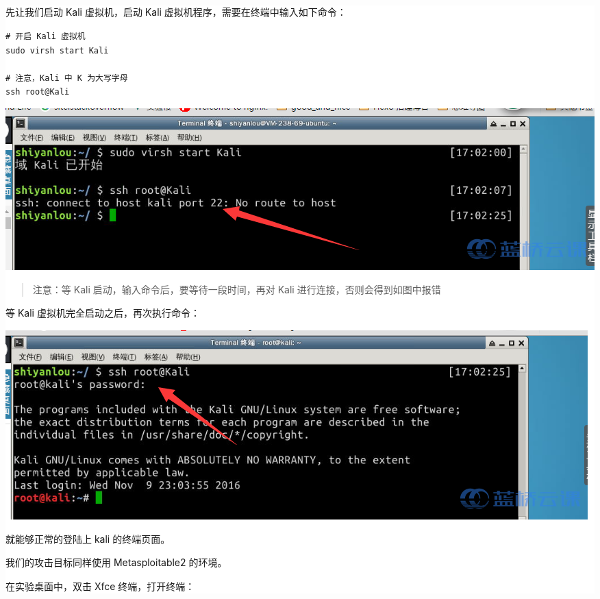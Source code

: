 先让我们启动 Kali 虚拟机，启动 Kali 虚拟机程序，需要在终端中输入如下命令：

```
# 开启 Kali 虚拟机
sudo virsh start Kali

# 注意，Kali 中 K 为大写字母
ssh root@Kali
```
![图片描述](../imgs/1481101382249.png-wm_3.png)

> 注意：等 Kali 启动，输入命令后，要等待一段时间，再对 Kali 进行连接，否则会得到如图中报错

等 Kali 虚拟机完全启动之后，再次执行命令：

![图片描述](../imgs/1481101646711.png-wm_3.png)

就能够正常的登陆上 kali 的终端页面。

我们的攻击目标同样使用 Metasploitable2 的环境。

在实验桌面中，双击 Xfce 终端，打开终端：
